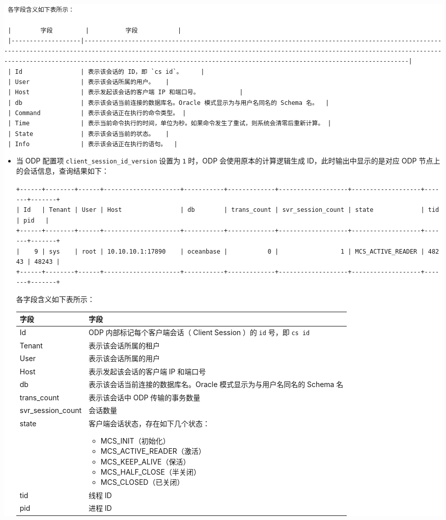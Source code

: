      各字段含义如下表所示：

     |        字段         |          字段           |
     |-------------------|-----------------------------------------------------------------------------------------------------------------------------------------------------------------------------------------------------------------------------------------------------------------------------------------------------------------------------------------|
     | Id                | 表示该会话的 ID，即 `cs id`。     |
     | User              | 表示该会话所属的用户。   |
     | Host              | 表示发起该会话的客户端 IP 和端口号。           |
     | db                | 表示该会话当前连接的数据库名。Oracle 模式显示为与用户名同名的 Schema 名。  |
     | Command           | 表示该会话正在执行的命令类型。 |
     | Time              | 表示当前命令执行的时间，单位为秒。如果命令发生了重试，则系统会清零后重新计算。 |
     | State             | 表示该会话当前的状态。   |
     | Info              | 表示该会话正在执行的语句。  |

   * 当 ODP 配置项 `client_session_id_version` 设置为 `1` 时，ODP 会使用原本的计算逻辑生成 ID，此时输出中显示的是对应 ODP 节点上的会话信息，查询结果如下：

     ```shell
     +------+--------+------+---------------------+-----------+-------------+-------------------+-------------------+-------+-------+
     | Id   | Tenant | User | Host                | db        | trans_count | svr_session_count | state             | tid   | pid   |
     +------+--------+------+---------------------+-----------+-------------+-------------------+-------------------+-------+-------+
     |    9 | sys    | root | 10.10.10.1:17890    | oceanbase |           0 |                 1 | MCS_ACTIVE_READER | 48243 | 48243 |
     +------+--------+------+---------------------+-----------+-------------+-------------------+-------------------+-------+-------+
     ```

     各字段含义如下表所示：

     |        字段         |          字段           |
     |-------------------|-----------------------------------------------------------------------------------------------------------------------------------------------------------------------------------------------------------------------------------------------------------------------------------------------------------------------------------------|
     | Id                | ODP 内部标记每个客户端会话（ Client Session ）的 `id` 号，即 `cs id`     |
     | Tenant            | 表示该会话所属的租户   |
     | User              | 表示该会话所属的用户   |
     | Host              | 表示发起该会话的客户端 IP 和端口号            |
     | db                | 表示该会话当前连接的数据库名。Oracle 模式显示为与用户名同名的 Schema 名  |
     | trans_count       | 表示该会话中 ODP 传输的事务数量       |
     | svr_session_count | 会话数量                  |
     | state             | 客户端会话状态，存在如下几个状态： <ul><li>MCS_INIT（初始化）</li> <li>MCS_ACTIVE_READER（激活）</li><li>MCS_KEEP_ALIVE（保活）</li><li>MCS_HALF_CLOSE（半关闭）</li><li>MCS_CLOSED（已关闭）</li></ul>    |
     | tid               | 线程 ID                 |
     | pid               | 进程 ID                 |
